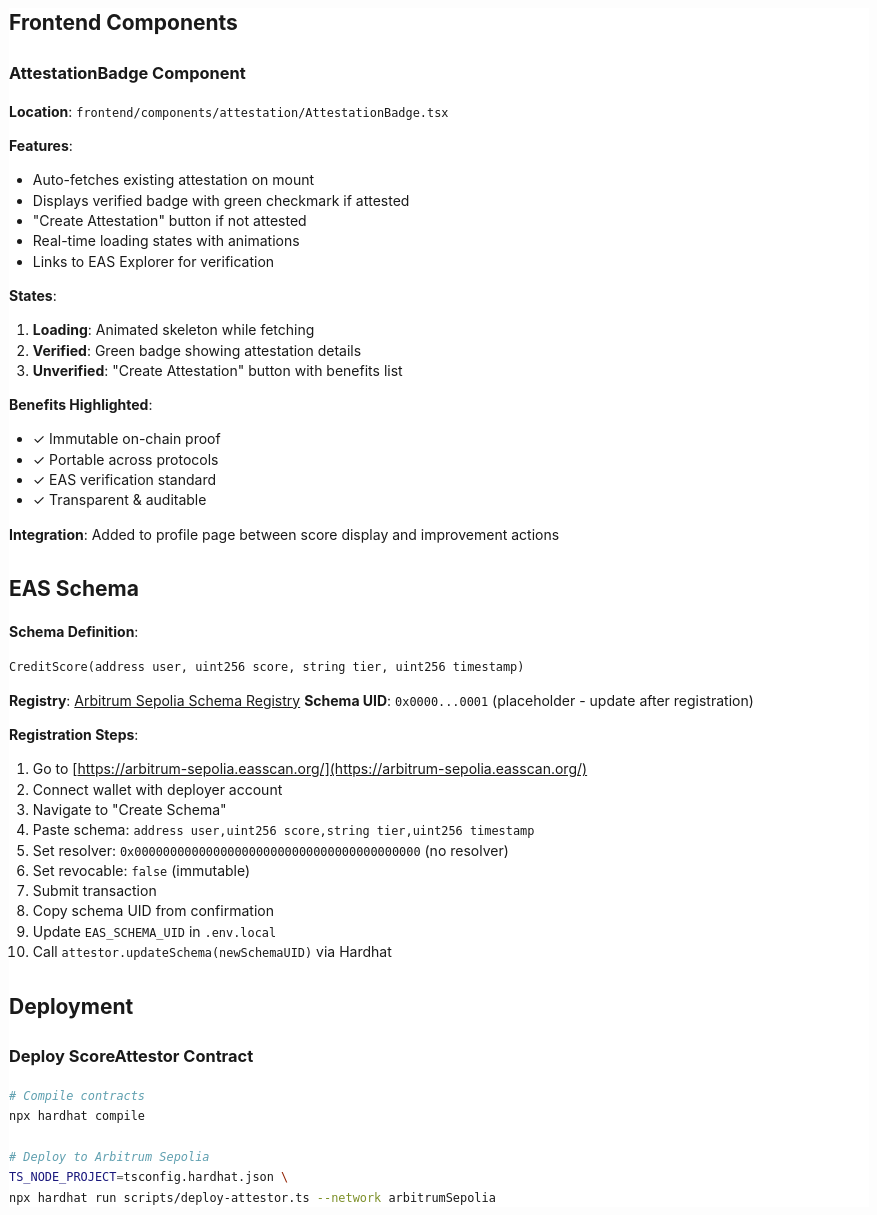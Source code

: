 ## Frontend Components

### AttestationBadge Component

**Location**: `frontend/components/attestation/AttestationBadge.tsx`

**Features**:
- Auto-fetches existing attestation on mount
- Displays verified badge with green checkmark if attested
- "Create Attestation" button if not attested
- Real-time loading states with animations
- Links to EAS Explorer for verification

**States**:
1. **Loading**: Animated skeleton while fetching
2. **Verified**: Green badge showing attestation details
3. **Unverified**: "Create Attestation" button with benefits list

**Benefits Highlighted**:
- ✓ Immutable on-chain proof
- ✓ Portable across protocols
- ✓ EAS verification standard
- ✓ Transparent & auditable

**Integration**: Added to profile page between score display and improvement actions

## EAS Schema

**Schema Definition**:
```
CreditScore(address user, uint256 score, string tier, uint256 timestamp)
```

**Registry**: [Arbitrum Sepolia Schema Registry](https://arbitrum-sepolia.easscan.org/)
**Schema UID**: `0x0000...0001` (placeholder - update after registration)

**Registration Steps**:
1. Go to [https://arbitrum-sepolia.easscan.org/](https://arbitrum-sepolia.easscan.org/)
2. Connect wallet with deployer account
3. Navigate to "Create Schema"
4. Paste schema: `address user,uint256 score,string tier,uint256 timestamp`
5. Set resolver: `0x0000000000000000000000000000000000000000` (no resolver)
6. Set revocable: `false` (immutable)
7. Submit transaction
8. Copy schema UID from confirmation
9. Update `EAS_SCHEMA_UID` in `.env.local`
10. Call `attestor.updateSchema(newSchemaUID)` via Hardhat

## Deployment

### Deploy ScoreAttestor Contract

```bash
# Compile contracts
npx hardhat compile

# Deploy to Arbitrum Sepolia
TS_NODE_PROJECT=tsconfig.hardhat.json \
npx hardhat run scripts/deploy-attestor.ts --network arbitrumSepolia
```
